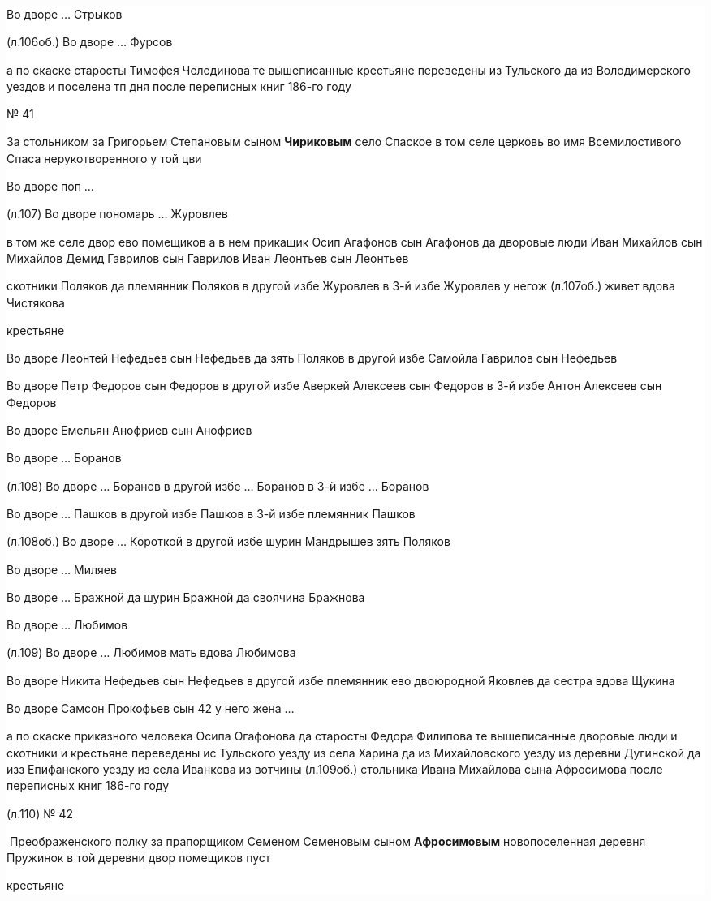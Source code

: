 Во дворе … Стрыков

(л.106об.) Во дворе … Фурсов

а по скаске старосты Тимофея Челединова те вышеписанные крестьяне переведены из Тульского да из Володимерского уездов и поселена тп дня после переписных книг 186-го году

№ 41

За стольником за Григорьем Степановым сыном **Чириковым** село Спаское в том селе церковь во имя Всемилостивого Спаса нерукотворенного у той цви

Во дворе поп …

(л.107) Во дворе пономарь … Журовлев

в том же селе двор ево помещиков а в нем прикащик Осип Агафонов сын Агафонов да дворовые люди Иван Михайлов сын Михайлов Демид Гаврилов сын Гаврилов Иван Леонтьев сын Леонтьев

скотники Поляков да племянник Поляков в другой избе Журовлев в 3-й избе Журовлев у негож (л.107об.) живет вдова Чистякова

крестьяне

Во дворе Леонтей Нефедьев сын Нефедьев да зять Поляков в другой избе Самойла Гаврилов сын Нефедьев 

Во дворе Петр Федоров сын Федоров в другой избе Аверкей Алексеев сын Федоров в 3-й избе Антон Алексеев сын Федоров

Во дворе Емельян Анофриев сын Анофриев

Во дворе … Боранов

(л.108) Во дворе … Боранов в другой избе … Боранов в 3-й избе … Боранов

Во дворе … Пашков в другой избе Пашков в 3-й избе племянник Пашков

(л.108об.) Во дворе … Короткой в другой избе шурин Мандрышев зять Поляков

Во дворе … Миляев

Во дворе … Бражной да шурин Бражной да своячина Бражнова

Во дворе … Любимов

(л.109) Во дворе … Любимов мать вдова Любимова

Во дворе Никита Нефедьев сын Нефедьев в другой избе племянник ево двоюродной Яковлев да сестра вдова Щукина

Во дворе Самсон Прокофьев сын 42 у него жена …

а по скаске приказного человека Осипа Огафонова да старосты Федора Филипова те вышеписанные дворовые люди и скотники и крестьяне переведены ис Тульского уезду из села Харина да из Михайловского уезду из деревни Дугинской да изз Епифанского уезду из села Иванкова из вотчины (л.109об.) стольника Ивана Михайлова сына Афросимова после переписных книг 186-го году

(л.110) № 42

 Преображенского полку за прапорщиком Семеном Семеновым сыном **Афросимовым** новопоселенная деревня Пружинок в той деревни двор помещиков пуст

крестьяне
